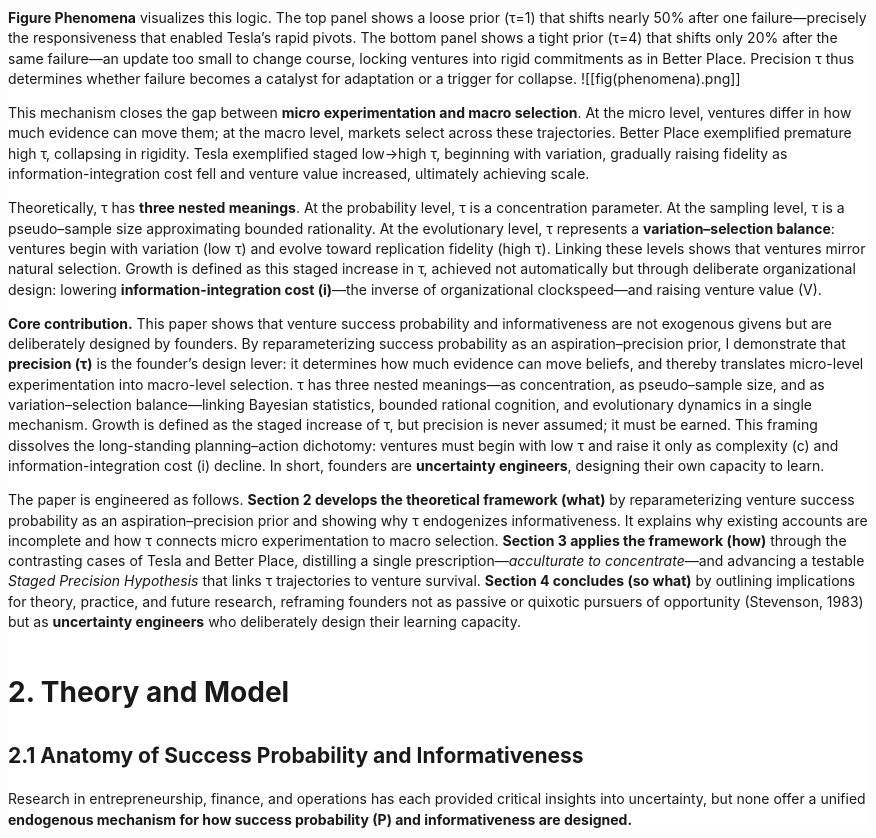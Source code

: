 **Figure Phenomena** visualizes this logic. The top panel shows a loose prior (τ=1) that shifts nearly 50% after one failure—precisely the responsiveness that enabled Tesla’s rapid pivots. The bottom panel shows a tight prior (τ=4) that shifts only 20% after the same failure—an update too small to change course, locking ventures into rigid commitments as in Better Place. Precision τ thus determines whether failure becomes a catalyst for adaptation or a trigger for collapse.
![[fig(phenomena).png]]

This mechanism closes the gap between **micro experimentation and macro selection**. At the micro level, ventures differ in how much evidence can move them; at the macro level, markets select across these trajectories. Better Place exemplified premature high τ, collapsing in rigidity. Tesla exemplified staged low→high τ, beginning with variation, gradually raising fidelity as information-integration cost fell and venture value increased, ultimately achieving scale.

Theoretically, τ has **three nested meanings**. At the probability level, τ is a concentration parameter. At the sampling level, τ is a pseudo–sample size approximating bounded rationality. At the evolutionary level, τ represents a **variation–selection balance**: ventures begin with variation (low τ) and evolve toward replication fidelity (high τ). Linking these levels shows that ventures mirror natural selection. Growth is defined as this staged increase in τ, achieved not automatically but through deliberate organizational design: lowering **information-integration cost (i)**—the inverse of organizational clockspeed—and raising venture value (V).

**Core contribution.** This paper shows that venture success probability and informativeness are not exogenous givens but are deliberately designed by founders. By reparameterizing success probability as an aspiration–precision prior, I demonstrate that **precision (τ)** is the founder’s design lever: it determines how much evidence can move beliefs, and thereby translates micro-level experimentation into macro-level selection. τ has three nested meanings—as concentration, as pseudo–sample size, and as variation–selection balance—linking Bayesian statistics, bounded rational cognition, and evolutionary dynamics in a single mechanism. Growth is defined as the staged increase of τ, but precision is never assumed; it must be earned. This framing dissolves the long-standing planning–action dichotomy: ventures must begin with low τ and raise it only as complexity (c) and information-integration cost (i) decline. In short, founders are **uncertainty engineers**, designing their own capacity to learn.

 The paper is engineered as follows. **Section 2 develops the theoretical framework (what)** by reparameterizing venture success probability as an aspiration–precision prior and showing why τ endogenizes informativeness. It explains why existing accounts are incomplete and how τ connects micro experimentation to macro selection. **Section 3 applies the framework (how)** through the contrasting cases of Tesla and Better Place, distilling a single prescription—_acculturate to concentrate_—and advancing a testable _Staged Precision Hypothesis_ that links τ trajectories to venture survival. **Section 4 concludes (so what)** by outlining implications for theory, practice, and future research, reframing founders not as passive or quixotic pursuers of opportunity (Stevenson, 1983) but as **uncertainty engineers** who deliberately design their learning capacity.

# 2. Theory and Model

## 2.1 Anatomy of Success Probability and Informativeness

Research in entrepreneurship, finance, and operations has each provided critical insights into uncertainty, but none offer a unified **endogenous mechanism for how success probability (P) and informativeness are designed.**
